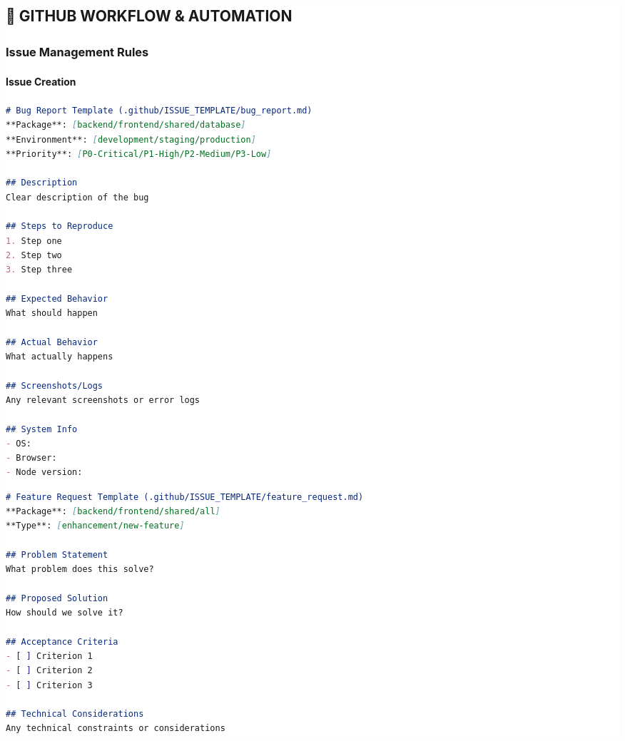 
## 🐙 GITHUB WORKFLOW & AUTOMATION

### Issue Management Rules

#### Issue Creation
```markdown
# Bug Report Template (.github/ISSUE_TEMPLATE/bug_report.md)
**Package**: [backend/frontend/shared/database]
**Environment**: [development/staging/production]
**Priority**: [P0-Critical/P1-High/P2-Medium/P3-Low]

## Description
Clear description of the bug

## Steps to Reproduce
1. Step one
2. Step two
3. Step three

## Expected Behavior
What should happen

## Actual Behavior
What actually happens

## Screenshots/Logs
Any relevant screenshots or error logs

## System Info
- OS: 
- Browser: 
- Node version:
```

```markdown
# Feature Request Template (.github/ISSUE_TEMPLATE/feature_request.md)
**Package**: [backend/frontend/shared/all]
**Type**: [enhancement/new-feature]

## Problem Statement
What problem does this solve?

## Proposed Solution
How should we solve it?

## Acceptance Criteria
- [ ] Criterion 1
- [ ] Criterion 2
- [ ] Criterion 3

## Technical Considerations
Any technical constraints or considerations
```

